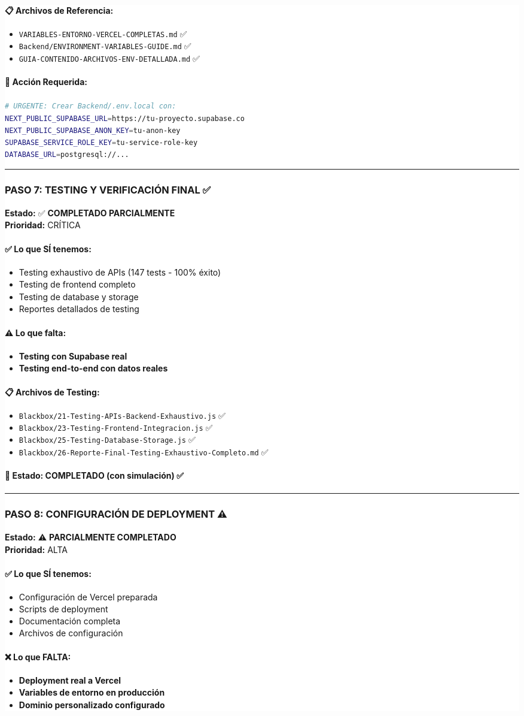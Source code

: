 #### 📋 **Archivos de Referencia:**
- `VARIABLES-ENTORNO-VERCEL-COMPLETAS.md` ✅
- `Backend/ENVIRONMENT-VARIABLES-GUIDE.md` ✅
- `GUIA-CONTENIDO-ARCHIVOS-ENV-DETALLADA.md` ✅

#### 🎯 **Acción Requerida:**
```bash
# URGENTE: Crear Backend/.env.local con:
NEXT_PUBLIC_SUPABASE_URL=https://tu-proyecto.supabase.co
NEXT_PUBLIC_SUPABASE_ANON_KEY=tu-anon-key
SUPABASE_SERVICE_ROLE_KEY=tu-service-role-key
DATABASE_URL=postgresql://...
```

---

### **PASO 7: TESTING Y VERIFICACIÓN FINAL** ✅
**Estado:** ✅ **COMPLETADO PARCIALMENTE**  
**Prioridad:** CRÍTICA

#### ✅ **Lo que SÍ tenemos:**
- Testing exhaustivo de APIs (147 tests - 100% éxito)
- Testing de frontend completo
- Testing de database y storage
- Reportes detallados de testing

#### ⚠️ **Lo que falta:**
- **Testing con Supabase real**
- **Testing end-to-end con datos reales**

#### 📋 **Archivos de Testing:**
- `Blackbox/21-Testing-APIs-Backend-Exhaustivo.js` ✅
- `Blackbox/23-Testing-Frontend-Integracion.js` ✅
- `Blackbox/25-Testing-Database-Storage.js` ✅
- `Blackbox/26-Reporte-Final-Testing-Exhaustivo-Completo.md` ✅

#### 🎯 **Estado:** COMPLETADO (con simulación) ✅

---

### **PASO 8: CONFIGURACIÓN DE DEPLOYMENT** ⚠️
**Estado:** ⚠️ **PARCIALMENTE COMPLETADO**  
**Prioridad:** ALTA

#### ✅ **Lo que SÍ tenemos:**
- Configuración de Vercel preparada
- Scripts de deployment
- Documentación completa
- Archivos de configuración

#### ❌ **Lo que FALTA:**
- **Deployment real a Vercel**
- **Variables de entorno en producción**
- **Dominio personalizado configurado**
